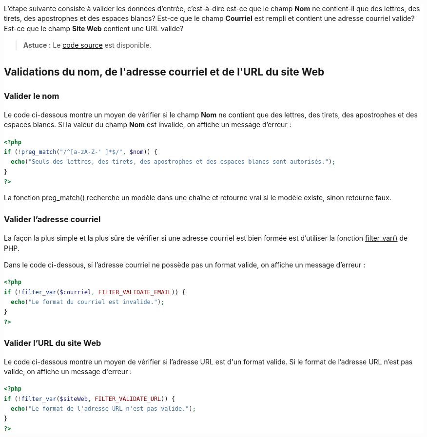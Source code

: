 L’étape suivante consiste à valider les données d’entrée, c’est-à-dire est-ce que le champ __Nom__ ne contient-il que des lettres, des tirets, des apostrophes et des espaces blancs? Est-ce que le champ __Courriel__ est rempli et contient une adresse courriel valide? Est-ce que le champ __Site Web__ contient une URL valide?

>**Astuce :** Le [code source](../src/validation-parametres/exemple-validation-formulaire-avec-champs-requis.php) est disponible.

## Validations du nom, de l'adresse courriel et de l'URL du site Web

### Valider le nom

Le code ci-dessous montre un moyen de vérifier si le champ __Nom__ ne contient que des lettres, des tirets, des apostrophes et des espaces blancs. Si la valeur du champ __Nom__ est invalide, on affiche un message d’erreur :

```php
<?php
if (!preg_match("/^[a-zA-Z-' ]*$/", $nom)) {
  echo("Seuls des lettres, des tirets, des apostrophes et des espaces blancs sont autorisés.");
}
?>
```

La fonction [preg_match()](https://www.php.net/manual/fr/function.preg-match.php) recherche un modèle dans une chaîne et retourne vrai si le modèle existe, sinon retourne faux.

### Valider l’adresse courriel

La façon la plus simple et la plus sûre de vérifier si une adresse courriel est bien formée est d’utiliser la fonction [filter_var()](https://www.php.net/manual/fr/function.filter-var.php) de PHP.

Dans le code ci-dessous, si l’adresse courriel ne possède pas un format valide, on affiche un message d’erreur :

```php
<?php
if (!filter_var($courriel, FILTER_VALIDATE_EMAIL)) {
  echo("Le format du courriel est invalide.");
}
?>
```

### Valider l’URL du site Web

Le code ci-dessous montre un moyen de vérifier si l’adresse URL est d'un format valide. Si le format de l’adresse URL n’est pas valide, on affiche un message d'erreur :

```php
<?php
if (!filter_var($siteWeb, FILTER_VALIDATE_URL)) {
  echo("Le format de l'adresse URL n'est pas valide.");
}
?>
```
